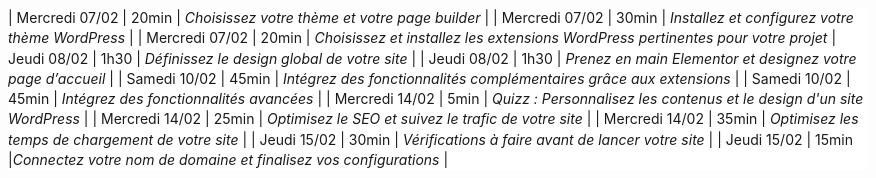 | Mercredi 07/02 | 20min | *Choisissez votre thème et votre page builder* |
| Mercredi 07/02 | 30min | *Installez et configurez votre thème WordPress* |
| Mercredi 07/02 | 20min | *Choisissez et installez les extensions WordPress pertinentes pour votre projet*
| Jeudi 08/02 | 1h30 | *Définissez le design global de votre site* |
| Jeudi 08/02 | 1h30 | *Prenez en main Elementor et designez votre page d’accueil* |
| Samedi 10/02 | 45min | *Intégrez des fonctionnalités complémentaires grâce aux extensions* |
| Samedi 10/02 | 45min | *Intégrez des fonctionnalités avancées* |
| Mercredi 14/02 | 5min | *Quizz : Personnalisez les contenus et le design d'un site WordPress* |
| Mercredi 14/02 | 25min | *Optimisez le SEO et suivez le trafic de votre site* |
| Mercredi 14/02 | 35min | *Optimisez les temps de chargement de votre site* |
| Jeudi 15/02 | 30min | *Vérifications à faire avant de lancer votre site* |
| Jeudi 15/02 | 15min |*Connectez votre nom de domaine et finalisez vos configurations* |